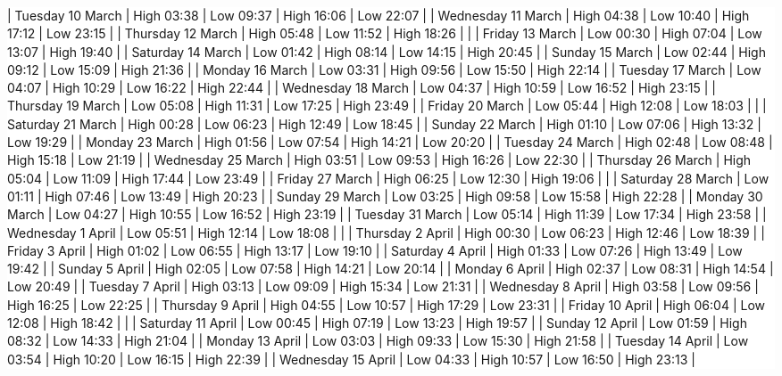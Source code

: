 | Tuesday 10 March | High 03:38 | Low 09:37 | High 16:06 | Low 22:07 | 
| Wednesday 11 March | High 04:38 | Low 10:40 | High 17:12 | Low 23:15 | 
| Thursday 12 March | High 05:48 | Low 11:52 | High 18:26 |  | 
| Friday 13 March | Low 00:30 | High 07:04 | Low 13:07 | High 19:40 | 
| Saturday 14 March | Low 01:42 | High 08:14 | Low 14:15 | High 20:45 | 
| Sunday 15 March | Low 02:44 | High 09:12 | Low 15:09 | High 21:36 | 
| Monday 16 March | Low 03:31 | High 09:56 | Low 15:50 | High 22:14 | 
| Tuesday 17 March | Low 04:07 | High 10:29 | Low 16:22 | High 22:44 | 
| Wednesday 18 March | Low 04:37 | High 10:59 | Low 16:52 | High 23:15 | 
| Thursday 19 March | Low 05:08 | High 11:31 | Low 17:25 | High 23:49 | 
| Friday 20 March | Low 05:44 | High 12:08 | Low 18:03 |  | 
| Saturday 21 March | High 00:28 | Low 06:23 | High 12:49 | Low 18:45 | 
| Sunday 22 March | High 01:10 | Low 07:06 | High 13:32 | Low 19:29 | 
| Monday 23 March | High 01:56 | Low 07:54 | High 14:21 | Low 20:20 | 
| Tuesday 24 March | High 02:48 | Low 08:48 | High 15:18 | Low 21:19 | 
| Wednesday 25 March | High 03:51 | Low 09:53 | High 16:26 | Low 22:30 | 
| Thursday 26 March | High 05:04 | Low 11:09 | High 17:44 | Low 23:49 | 
| Friday 27 March | High 06:25 | Low 12:30 | High 19:06 |  | 
| Saturday 28 March | Low 01:11 | High 07:46 | Low 13:49 | High 20:23 | 
| Sunday 29 March | Low 03:25 | High 09:58 | Low 15:58 | High 22:28 | 
| Monday 30 March | Low 04:27 | High 10:55 | Low 16:52 | High 23:19 | 
| Tuesday 31 March | Low 05:14 | High 11:39 | Low 17:34 | High 23:58 | 
| Wednesday 1 April | Low 05:51 | High 12:14 | Low 18:08 |  | 
| Thursday 2 April | High 00:30 | Low 06:23 | High 12:46 | Low 18:39 | 
| Friday 3 April | High 01:02 | Low 06:55 | High 13:17 | Low 19:10 | 
| Saturday 4 April | High 01:33 | Low 07:26 | High 13:49 | Low 19:42 | 
| Sunday 5 April | High 02:05 | Low 07:58 | High 14:21 | Low 20:14 | 
| Monday 6 April | High 02:37 | Low 08:31 | High 14:54 | Low 20:49 | 
| Tuesday 7 April | High 03:13 | Low 09:09 | High 15:34 | Low 21:31 | 
| Wednesday 8 April | High 03:58 | Low 09:56 | High 16:25 | Low 22:25 | 
| Thursday 9 April | High 04:55 | Low 10:57 | High 17:29 | Low 23:31 | 
| Friday 10 April | High 06:04 | Low 12:08 | High 18:42 |  | 
| Saturday 11 April | Low 00:45 | High 07:19 | Low 13:23 | High 19:57 | 
| Sunday 12 April | Low 01:59 | High 08:32 | Low 14:33 | High 21:04 | 
| Monday 13 April | Low 03:03 | High 09:33 | Low 15:30 | High 21:58 | 
| Tuesday 14 April | Low 03:54 | High 10:20 | Low 16:15 | High 22:39 | 
| Wednesday 15 April | Low 04:33 | High 10:57 | Low 16:50 | High 23:13 | 